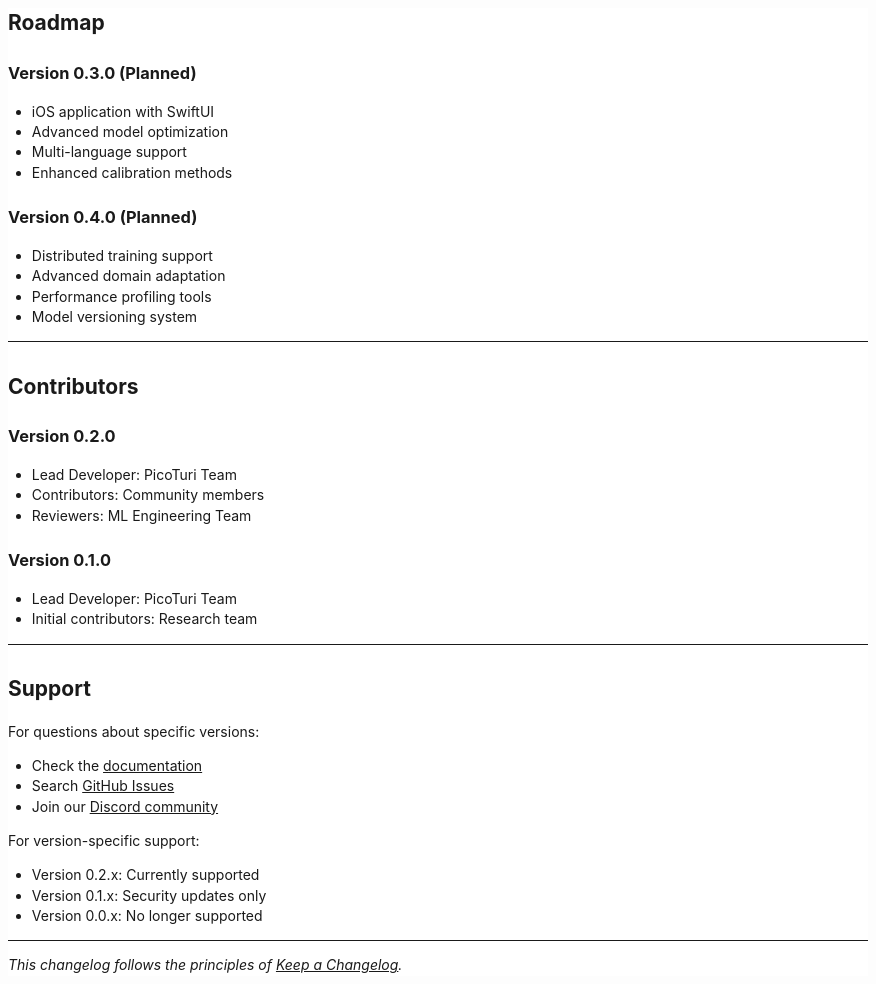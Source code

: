 ## Roadmap

### Version 0.3.0 (Planned)
- iOS application with SwiftUI
- Advanced model optimization
- Multi-language support
- Enhanced calibration methods

### Version 0.4.0 (Planned)
- Distributed training support
- Advanced domain adaptation
- Performance profiling tools
- Model versioning system

---

## Contributors

### Version 0.2.0
- Lead Developer: PicoTuri Team
- Contributors: Community members
- Reviewers: ML Engineering Team

### Version 0.1.0
- Lead Developer: PicoTuri Team
- Initial contributors: Research team

---

## Support

For questions about specific versions:
- Check the [documentation](docs/)
- Search [GitHub Issues](https://github.com/picoturi/editjudge/issues)
- Join our [Discord community](https://discord.gg/picoturi)

For version-specific support:
- Version 0.2.x: Currently supported
- Version 0.1.x: Security updates only
- Version 0.0.x: No longer supported

---

*This changelog follows the principles of [Keep a Changelog](https://keepachangelog.com/).*
